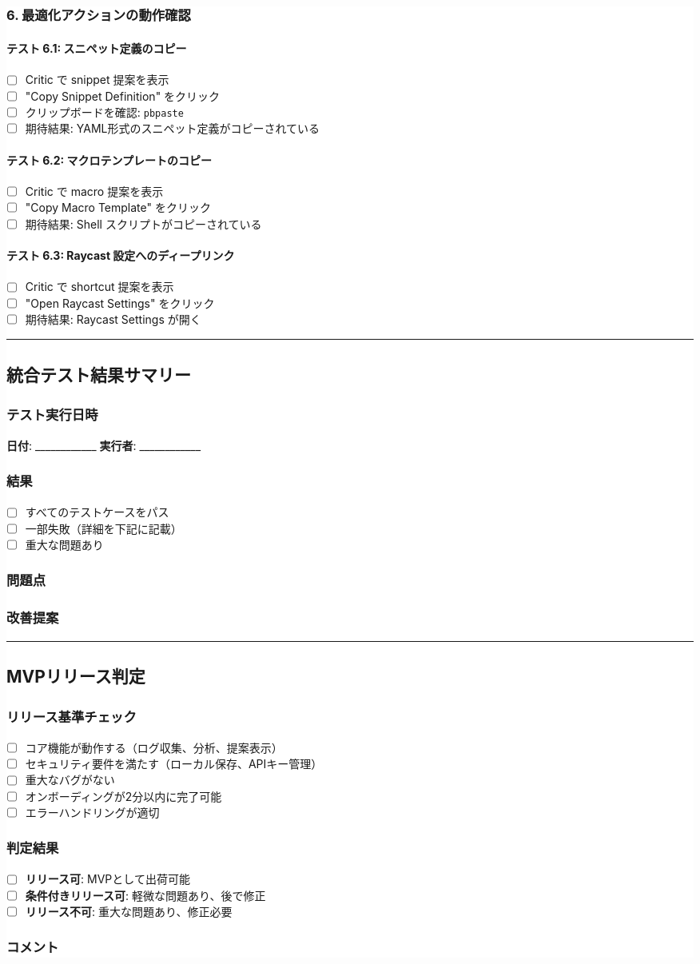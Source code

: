 ### 6. 最適化アクションの動作確認

#### テスト 6.1: スニペット定義のコピー
- [ ] Critic で snippet 提案を表示
- [ ] "Copy Snippet Definition" をクリック
- [ ] クリップボードを確認: `pbpaste`
- [ ] 期待結果: YAML形式のスニペット定義がコピーされている

#### テスト 6.2: マクロテンプレートのコピー
- [ ] Critic で macro 提案を表示
- [ ] "Copy Macro Template" をクリック
- [ ] 期待結果: Shell スクリプトがコピーされている

#### テスト 6.3: Raycast 設定へのディープリンク
- [ ] Critic で shortcut 提案を表示
- [ ] "Open Raycast Settings" をクリック
- [ ] 期待結果: Raycast Settings が開く

---

## 統合テスト結果サマリー

### テスト実行日時
**日付**: ____________
**実行者**: ____________

### 結果
- [ ] すべてのテストケースをパス
- [ ] 一部失敗（詳細を下記に記載）
- [ ] 重大な問題あり

### 問題点


### 改善提案


---

## MVPリリース判定

### リリース基準チェック
- [ ] コア機能が動作する（ログ収集、分析、提案表示）
- [ ] セキュリティ要件を満たす（ローカル保存、APIキー管理）
- [ ] 重大なバグがない
- [ ] オンボーディングが2分以内に完了可能
- [ ] エラーハンドリングが適切

### 判定結果
- [ ] **リリース可**: MVPとして出荷可能
- [ ] **条件付きリリース可**: 軽微な問題あり、後で修正
- [ ] **リリース不可**: 重大な問題あり、修正必要

### コメント


